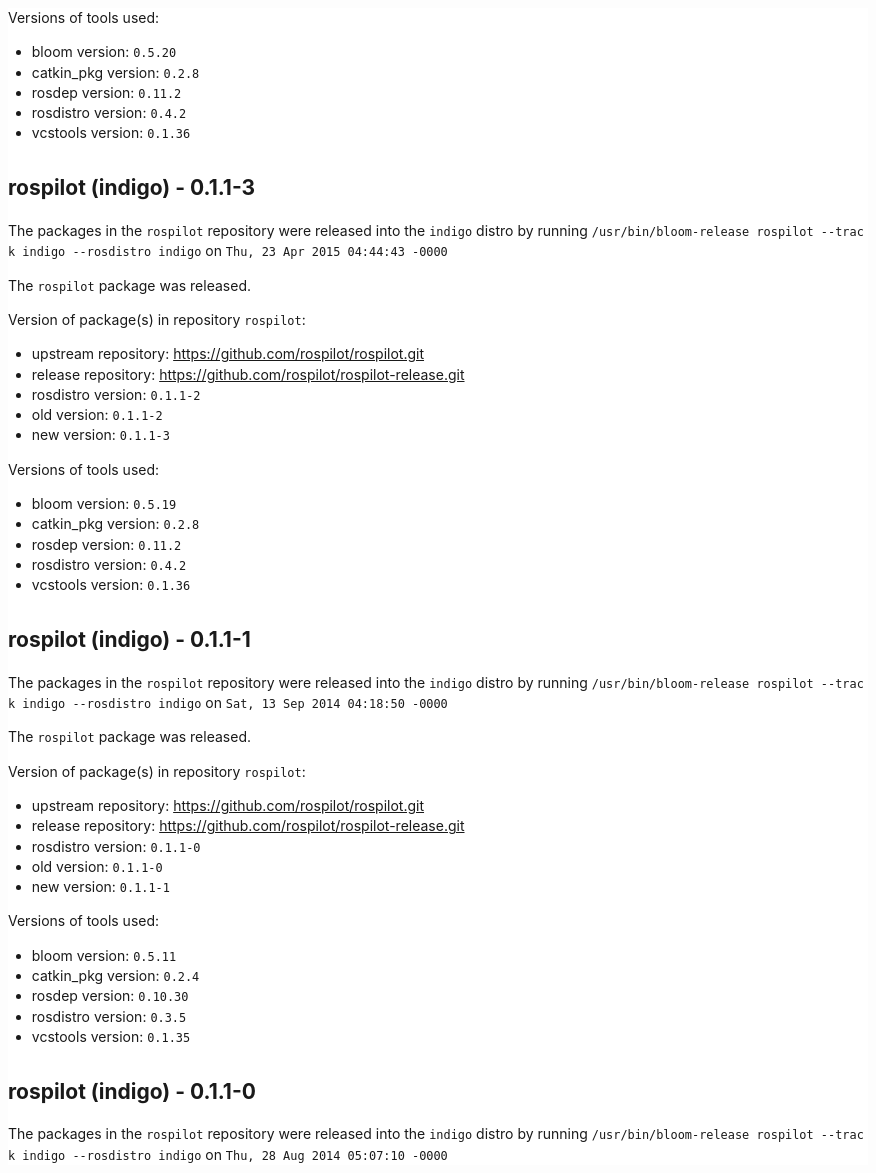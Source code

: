 Versions of tools used:
- bloom version: `0.5.20`
- catkin_pkg version: `0.2.8`
- rosdep version: `0.11.2`
- rosdistro version: `0.4.2`
- vcstools version: `0.1.36`


## rospilot (indigo) - 0.1.1-3

The packages in the `rospilot` repository were released into the `indigo` distro by running `/usr/bin/bloom-release rospilot --track indigo --rosdistro indigo` on `Thu, 23 Apr 2015 04:44:43 -0000`

The `rospilot` package was released.

Version of package(s) in repository `rospilot`:
- upstream repository: https://github.com/rospilot/rospilot.git
- release repository: https://github.com/rospilot/rospilot-release.git
- rosdistro version: `0.1.1-2`
- old version: `0.1.1-2`
- new version: `0.1.1-3`

Versions of tools used:
- bloom version: `0.5.19`
- catkin_pkg version: `0.2.8`
- rosdep version: `0.11.2`
- rosdistro version: `0.4.2`
- vcstools version: `0.1.36`


## rospilot (indigo) - 0.1.1-1

The packages in the `rospilot` repository were released into the `indigo` distro by running `/usr/bin/bloom-release rospilot --track indigo --rosdistro indigo` on `Sat, 13 Sep 2014 04:18:50 -0000`

The `rospilot` package was released.

Version of package(s) in repository `rospilot`:
- upstream repository: https://github.com/rospilot/rospilot.git
- release repository: https://github.com/rospilot/rospilot-release.git
- rosdistro version: `0.1.1-0`
- old version: `0.1.1-0`
- new version: `0.1.1-1`

Versions of tools used:
- bloom version: `0.5.11`
- catkin_pkg version: `0.2.4`
- rosdep version: `0.10.30`
- rosdistro version: `0.3.5`
- vcstools version: `0.1.35`


## rospilot (indigo) - 0.1.1-0

The packages in the `rospilot` repository were released into the `indigo` distro by running `/usr/bin/bloom-release rospilot --track indigo --rosdistro indigo` on `Thu, 28 Aug 2014 05:07:10 -0000`
